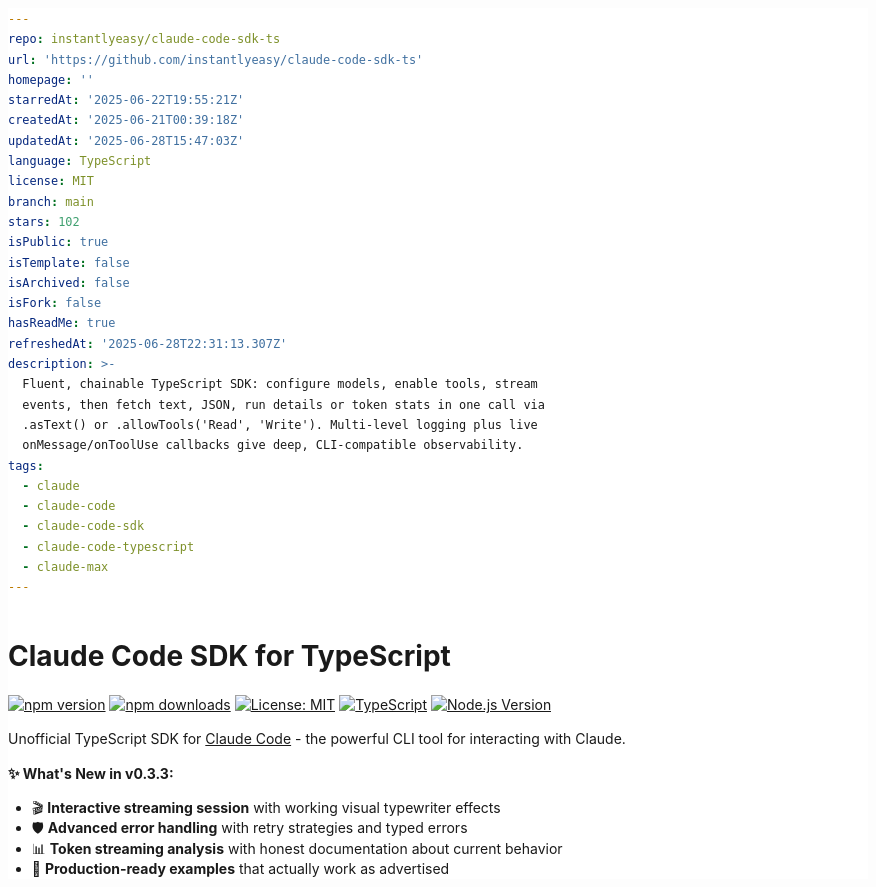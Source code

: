 ```yaml
---
repo: instantlyeasy/claude-code-sdk-ts
url: 'https://github.com/instantlyeasy/claude-code-sdk-ts'
homepage: ''
starredAt: '2025-06-22T19:55:21Z'
createdAt: '2025-06-21T00:39:18Z'
updatedAt: '2025-06-28T15:47:03Z'
language: TypeScript
license: MIT
branch: main
stars: 102
isPublic: true
isTemplate: false
isArchived: false
isFork: false
hasReadMe: true
refreshedAt: '2025-06-28T22:31:13.307Z'
description: >-
  Fluent, chainable TypeScript SDK: configure models, enable tools, stream
  events, then fetch text, JSON, run details or token stats in one call via
  .asText() or .allowTools('Read', 'Write'). Multi-level logging plus live
  onMessage/onToolUse callbacks give deep, CLI-compatible observability.
tags:
  - claude
  - claude-code
  - claude-code-sdk
  - claude-code-typescript
  - claude-max
---
```


# Claude Code SDK for TypeScript

[![npm version](https://badge.fury.io/js/@instantlyeasy%2Fclaude-code-sdk-ts.svg)](https://www.npmjs.com/package/@instantlyeasy/claude-code-sdk-ts)
[![npm downloads](https://img.shields.io/npm/dm/@instantlyeasy/claude-code-sdk-ts.svg)](https://www.npmjs.com/package/@instantlyeasy/claude-code-sdk-ts)
[![License: MIT](https://img.shields.io/badge/License-MIT-yellow.svg)](https://opensource.org/licenses/MIT)
[![TypeScript](https://img.shields.io/badge/TypeScript-5.3+-blue.svg)](https://www.typescriptlang.org/)
[![Node.js Version](https://img.shields.io/node/v/@instantlyeasy/claude-code-sdk-ts.svg)](https://nodejs.org/)

Unofficial TypeScript SDK for [Claude Code](https://github.com/anthropics/claude-code) - the powerful CLI tool for interacting with Claude.

**✨ What's New in v0.3.3:**
- 🎬 **Interactive streaming session** with working visual typewriter effects
- 🛡️ **Advanced error handling** with retry strategies and typed errors
- 📊 **Token streaming analysis** with honest documentation about current behavior
- 🔧 **Production-ready examples** that actually work as advertised
